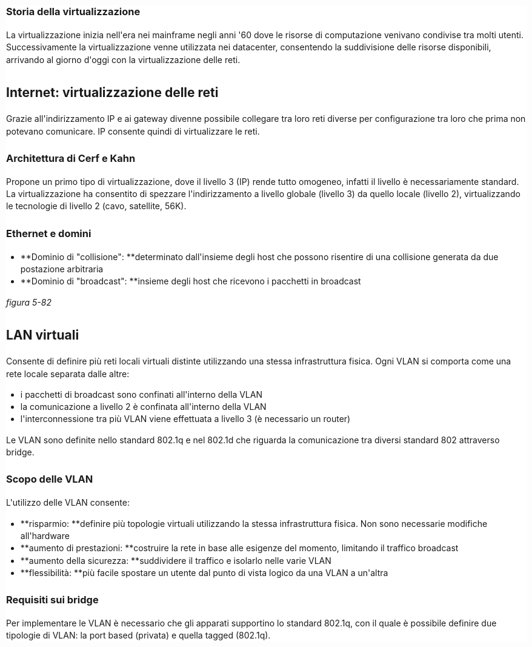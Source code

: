 ### Storia della virtualizzazione

La virtualizzazione inizia nell'era nei mainframe negli anni '60 dove le risorse di computazione venivano condivise tra molti utenti. Successivamente la virtualizzazione venne utilizzata nei datacenter, consentendo la suddivisione delle risorse disponibili, arrivando al giorno d'oggi con la virtualizzazione delle reti.

## Internet: virtualizzazione delle reti

Grazie all'indirizzamento IP e ai gateway divenne possibile collegare tra loro reti diverse per configurazione tra loro che prima non potevano comunicare. IP consente quindi di virtualizzare le reti.

### Architettura di Cerf e Kahn

Propone un primo tipo di virtualizzazione, dove il livello 3 (IP) rende tutto omogeneo, infatti il livello è necessariamente standard. La virtualizzazione ha consentito di spezzare l'indirizzamento a livello globale (livello 3) da quello locale (livello 2), virtualizzando le tecnologie di livello 2 (cavo, satellite, 56K).

### Ethernet e domini

- **Dominio di "collisione": **determinato dall'insieme degli host che possono risentire di una collisione generata da due postazione arbitraria
- **Dominio di "broadcast": **insieme degli host che ricevono i pacchetti in broadcast

*figura 5-82*

## LAN virtuali

Consente di definire più reti locali virtuali distinte utilizzando una stessa infrastruttura fisica. Ogni VLAN si comporta come una rete locale separata dalle altre:

- i pacchetti di broadcast sono confinati all'interno della VLAN
- la comunicazione a livello 2 è confinata all'interno della VLAN
- l'interconnessione tra più VLAN viene effettuata a livello 3 (è necessario un router)

Le VLAN sono definite nello standard 802.1q e nel 802.1d che riguarda la comunicazione tra diversi standard 802 attraverso bridge.

### Scopo delle VLAN

L'utilizzo delle VLAN consente:

- **risparmio: **definire più topologie virtuali utilizzando la stessa infrastruttura fisica. Non sono necessarie modifiche all'hardware
- **aumento di prestazioni: **costruire la rete in base alle esigenze del momento, limitando il traffico broadcast
- **aumento della sicurezza: **suddividere il traffico e isolarlo nelle varie VLAN
- **flessibilità: **più facile spostare un utente dal punto di vista logico da una VLAN a un'altra

### Requisiti sui bridge

Per implementare le VLAN è necessario che gli apparati supportino lo standard 802.1q, con il quale è possibile definire due tipologie di VLAN: la port based (privata) e quella tagged (802.1q).

